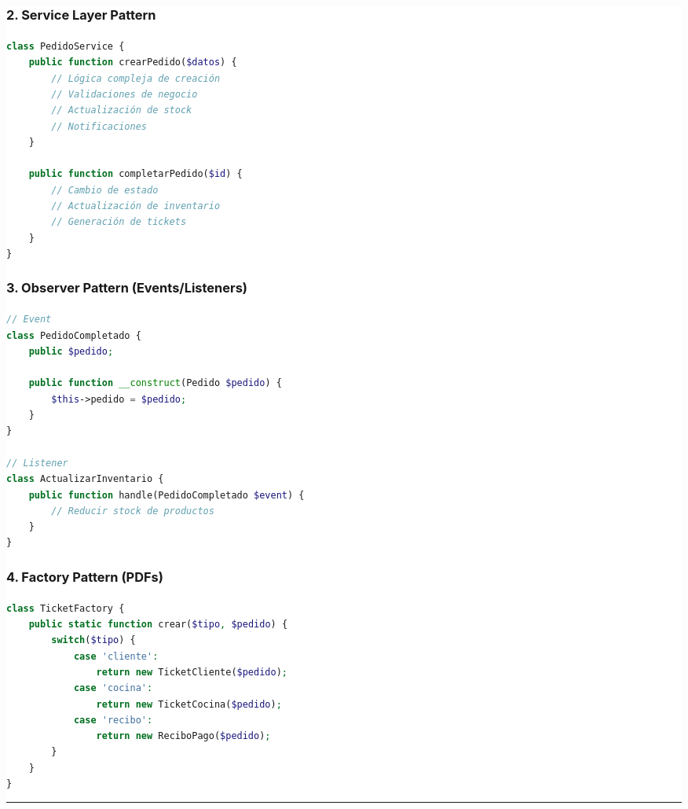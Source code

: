 ### 2. Service Layer Pattern
```php
class PedidoService {
    public function crearPedido($datos) {
        // Lógica compleja de creación
        // Validaciones de negocio
        // Actualización de stock
        // Notificaciones
    }
    
    public function completarPedido($id) {
        // Cambio de estado
        // Actualización de inventario
        // Generación de tickets
    }
}
```

### 3. Observer Pattern (Events/Listeners)
```php
// Event
class PedidoCompletado {
    public $pedido;
    
    public function __construct(Pedido $pedido) {
        $this->pedido = $pedido;
    }
}

// Listener
class ActualizarInventario {
    public function handle(PedidoCompletado $event) {
        // Reducir stock de productos
    }
}
```

### 4. Factory Pattern (PDFs)
```php
class TicketFactory {
    public static function crear($tipo, $pedido) {
        switch($tipo) {
            case 'cliente':
                return new TicketCliente($pedido);
            case 'cocina':
                return new TicketCocina($pedido);
            case 'recibo':
                return new ReciboPago($pedido);
        }
    }
}
```

---